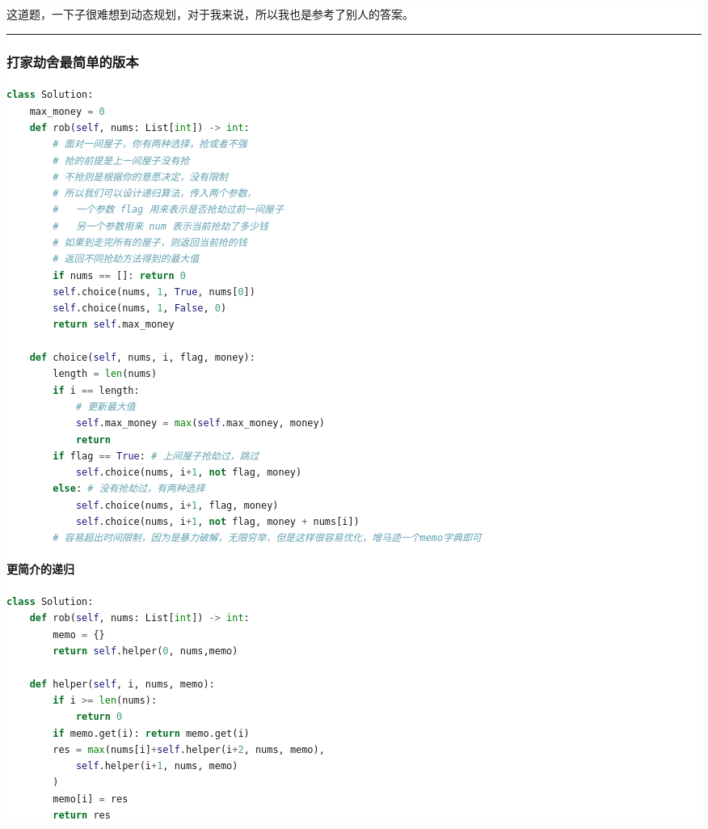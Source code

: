 这道题，一下子很难想到动态规划，对于我来说，所以我也是参考了别人的答案。

***
### 打家劫舍最简单的版本

```python
class Solution:
    max_money = 0
    def rob(self, nums: List[int]) -> int:
        # 面对一间屋子，你有两种选择，抢或者不强
        # 抢的前提是上一间屋子没有抢
        # 不抢则是根据你的意愿决定，没有限制
        # 所以我们可以设计递归算法，传入两个参数，
        #   一个参数 flag 用来表示是否抢劫过前一间屋子
        #   另一个参数用来 num 表示当前抢劫了多少钱
        # 如果到走完所有的屋子，则返回当前抢的钱
        # 返回不同抢劫方法得到的最大值
        if nums == []: return 0
        self.choice(nums, 1, True, nums[0])
        self.choice(nums, 1, False, 0)
        return self.max_money
    
    def choice(self, nums, i, flag, money):
        length = len(nums)
        if i == length:
            # 更新最大值
            self.max_money = max(self.max_money, money)
            return 
        if flag == True: # 上间屋子抢劫过，跳过
            self.choice(nums, i+1, not flag, money)
        else: # 没有抢劫过，有两种选择
            self.choice(nums, i+1, flag, money)
            self.choice(nums, i+1, not flag, money + nums[i])
        # 容易超出时间限制，因为是暴力破解，无限穷举，但是这样很容易优化，增马迹一个memo字典即可    
```




#### 更简介的递归

```python
class Solution:
    def rob(self, nums: List[int]) -> int:
        memo = {}
        return self.helper(0, nums,memo)

    def helper(self, i, nums, memo):
        if i >= len(nums):
            return 0
        if memo.get(i): return memo.get(i)
        res = max(nums[i]+self.helper(i+2, nums, memo),
            self.helper(i+1, nums, memo)
        )
        memo[i] = res
        return res
```
